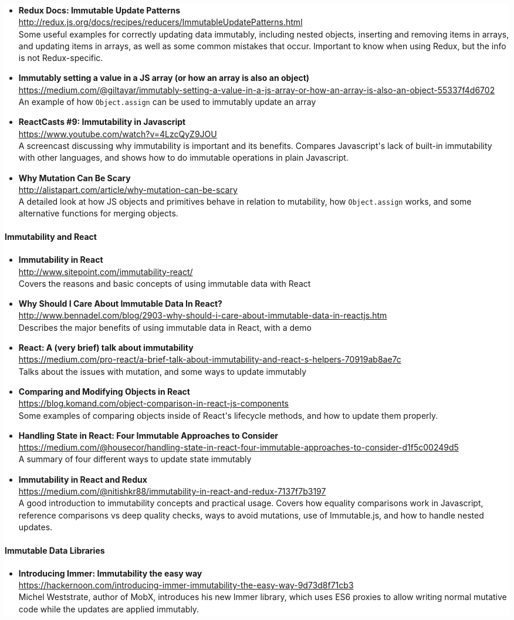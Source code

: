 - **Redux Docs: Immutable Update Patterns**  
  http://redux.js.org/docs/recipes/reducers/ImmutableUpdatePatterns.html  
  Some useful examples for correctly updating data immutably, including nested objects, inserting and removing items in arrays, and updating items in arrays, as well as some common mistakes that occur.  Important to know when using Redux, but the info is not Redux-specific.

- **Immutably setting a value in a JS array (or how an array is also an object)**  
  https://medium.com/@giltayar/immutably-setting-a-value-in-a-js-array-or-how-an-array-is-also-an-object-55337f4d6702  
  An example of how `Object.assign` can be used to immutably update an array
  
- **ReactCasts #9: Immutability in Javascript**  
  https://www.youtube.com/watch?v=4LzcQyZ9JOU  
  A screencast discussing why immutability is important and its benefits.  Compares Javascript's lack of built-in immutability with other languages, and shows how to do immutable operations in plain Javascript.
  
- **Why Mutation Can Be Scary**  
  http://alistapart.com/article/why-mutation-can-be-scary  
  A detailed look at how JS objects and primitives behave in relation to mutability, how `Object.assign` works, and some alternative functions for merging objects.

#### Immutability and React

- **Immutability in React**  
  http://www.sitepoint.com/immutability-react/  
  Covers the reasons and basic concepts of using immutable data with React
  
- **Why Should I Care About Immutable Data In React?**  
  http://www.bennadel.com/blog/2903-why-should-i-care-about-immutable-data-in-reactjs.htm  
  Describes the major benefits of using immutable data in React, with a demo

- **React: A (very brief) talk about immutability**  
  https://medium.com/pro-react/a-brief-talk-about-immutability-and-react-s-helpers-70919ab8ae7c  
  Talks about the issues with mutation, and some ways to update immutably

- **Comparing and Modifying Objects in React**  
  https://blog.komand.com/object-comparison-in-react-js-components  
  Some examples of comparing objects inside of React's lifecycle methods, and how to update them properly.
  
- **Handling State in React: Four Immutable Approaches to Consider**  
  https://medium.com/@housecor/handling-state-in-react-four-immutable-approaches-to-consider-d1f5c00249d5  
  A summary of four different ways to update state immutably
  
- **Immutability in React and Redux**  
  https://medium.com/@nitishkr88/immutability-in-react-and-redux-7137f7b3197  
  A good introduction to immutability concepts and practical usage.  Covers how equality comparisons work in Javascript, reference comparisons vs deep quality checks, ways to avoid mutations, use of Immutable.js, and how to handle nested updates.

#### Immutable Data Libraries

- **Introducing Immer: Immutability the easy way**  
  https://hackernoon.com/introducing-immer-immutability-the-easy-way-9d73d8f71cb3  
  Michel Weststrate, author of MobX, introduces his new Immer library, which uses ES6 proxies to allow writing normal mutative code while the updates are applied immutably.
